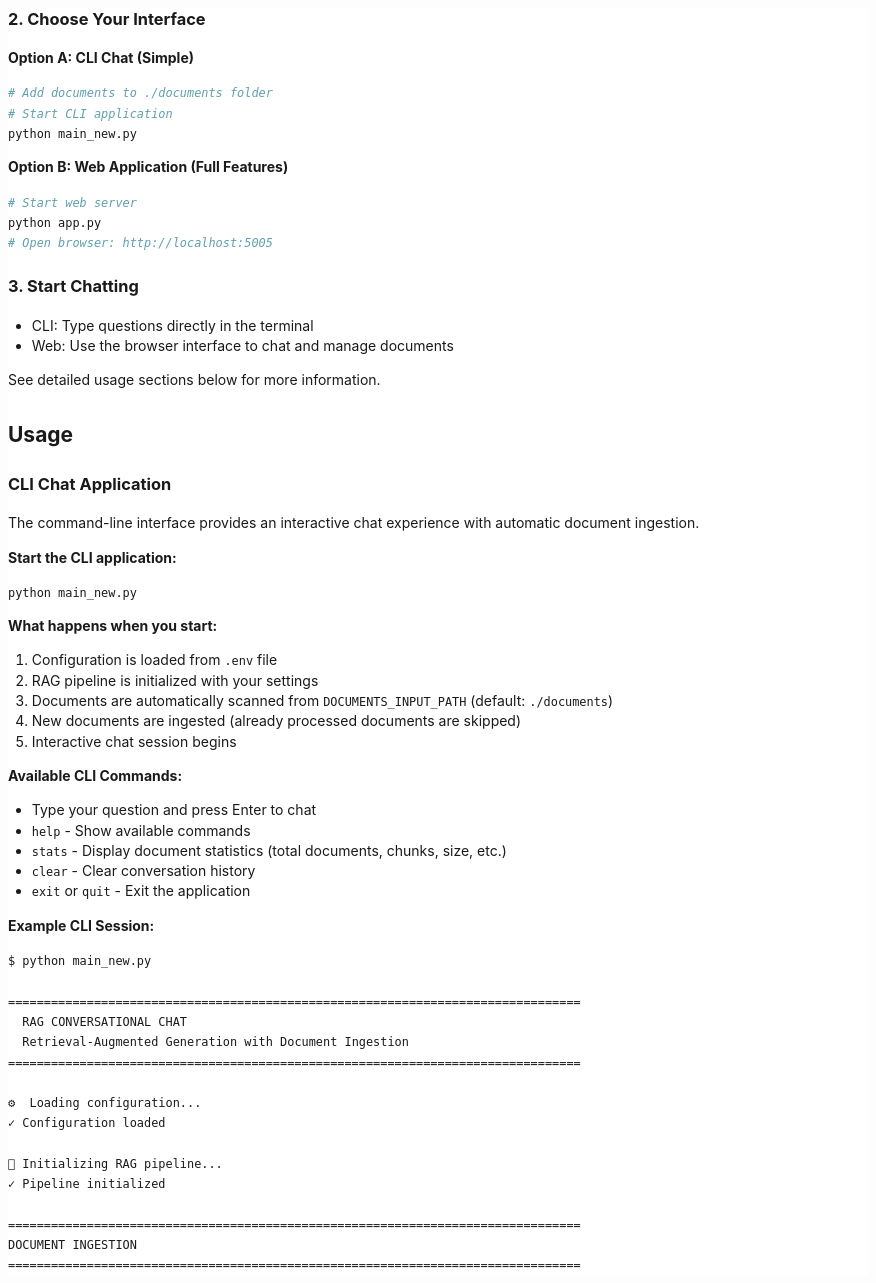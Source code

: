 ### 2. Choose Your Interface

**Option A: CLI Chat (Simple)**
```bash
# Add documents to ./documents folder
# Start CLI application
python main_new.py
```

**Option B: Web Application (Full Features)**
```bash
# Start web server
python app.py
# Open browser: http://localhost:5005
```

### 3. Start Chatting

- CLI: Type questions directly in the terminal
- Web: Use the browser interface to chat and manage documents

See detailed usage sections below for more information.

## Usage

### CLI Chat Application

The command-line interface provides an interactive chat experience with automatic document ingestion.

**Start the CLI application:**
```bash
python main_new.py
```

**What happens when you start:**
1. Configuration is loaded from `.env` file
2. RAG pipeline is initialized with your settings
3. Documents are automatically scanned from `DOCUMENTS_INPUT_PATH` (default: `./documents`)
4. New documents are ingested (already processed documents are skipped)
5. Interactive chat session begins

**Available CLI Commands:**
- Type your question and press Enter to chat
- `help` - Show available commands
- `stats` - Display document statistics (total documents, chunks, size, etc.)
- `clear` - Clear conversation history
- `exit` or `quit` - Exit the application

**Example CLI Session:**
```bash
$ python main_new.py

================================================================================
  RAG CONVERSATIONAL CHAT
  Retrieval-Augmented Generation with Document Ingestion
================================================================================

⚙️  Loading configuration...
✓ Configuration loaded

🚀 Initializing RAG pipeline...
✓ Pipeline initialized

================================================================================
DOCUMENT INGESTION
================================================================================
```